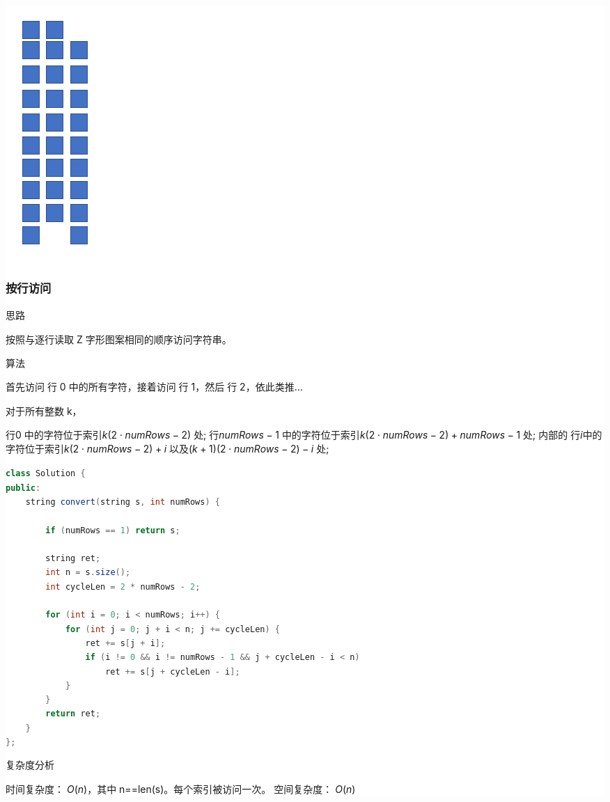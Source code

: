 ![z](_v_images/20190725002729631_958012208.png)

### 按行访问

思路

按照与逐行读取 Z 字形图案相同的顺序访问字符串。

算法

首先访问 行 0 中的所有字符，接着访问 行 1，然后 行 2，依此类推...

对于所有整数 k，

行0 中的字符位于索引$k(2⋅numRows−2)$ 处;
行$numRows−1$ 中的字符位于索引$k(2⋅numRows−2)+numRows−1$ 处;
内部的 行$i$中的字符位于索引$k(2⋅numRows−2)+i$ 以及$(k+1)(2⋅numRows−2)−i$ 处;

```Java
class Solution {
public:
    string convert(string s, int numRows) {

        if (numRows == 1) return s;

        string ret;
        int n = s.size();
        int cycleLen = 2 * numRows - 2;

        for (int i = 0; i < numRows; i++) {
            for (int j = 0; j + i < n; j += cycleLen) {
                ret += s[j + i];
                if (i != 0 && i != numRows - 1 && j + cycleLen - i < n)
                    ret += s[j + cycleLen - i];
            }
        }
        return ret;
    }
};
```
复杂度分析

时间复杂度：
$O(n)$，其中 n==len(s)。每个索引被访问一次。
空间复杂度：
$O(n)$